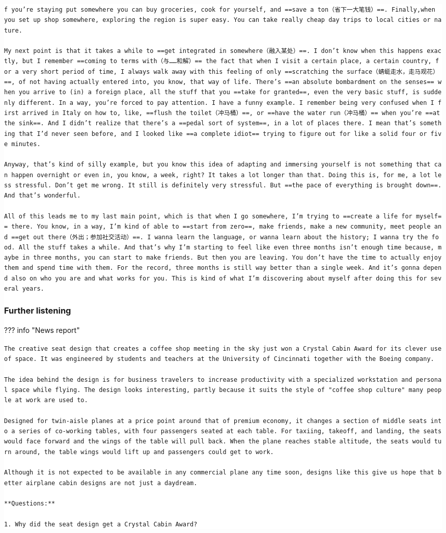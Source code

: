     f you’re staying put somewhere you can buy groceries, cook for yourself, and ==save a ton（省下一大笔钱）==. Finally,when you set up shop somewhere, exploring the region is super easy. You can take really cheap day trips to local cities or nature.
    
    My next point is that it takes a while to ==get integrated in somewhere（融入某处）==. I don’t know when this happens exactly, but I remember ==coming to terms with（与……和解）== the fact that when I visit a certain place, a certain country, for a very short period of time, I always walk away with this feeling of only ==scratching the surface（蜻蜓走水，走马观花）==, of not having actually entered into, you know, that way of life. There’s ==an absolute bombardment on the senses== when you arrive to (in) a foreign place, all the stuff that you ==take for granted==, even the very basic stuff, is suddenly different. In a way, you’re forced to pay attention. I have a funny example. I remember being very confused when I first arrived in Italy on how to, like, ==flush the toilet（冲马桶）==, or ==have the water run（冲马桶）== when you’re ==at the sink==. And I didn’t realize that there’s a ==pedal sort of system==, in a lot of places there. I mean that’s something that I’d never seen before, and I looked like ==a complete idiot== trying to figure out for like a solid four or five minutes.
    
    Anyway, that’s kind of silly example, but you know this idea of adapting and immersing yourself is not something that can happen overnight or even in, you know, a week, right? It takes a lot longer than that. Doing this is, for me, a lot less stressful. Don’t get me wrong. It still is definitely very stressful. But ==the pace of everything is brought down==. And that’s wonderful.
    
    All of this leads me to my last main point, which is that when I go somewhere, I’m trying to ==create a life for myself== there. You know, in a way, I’m kind of able to ==start from zero==, make friends, make a new community, meet people and ==get out there（外出；参加社交活动）==. I wanna learn the language, or wanna learn about the history; I wanna try the food. All the stuff takes a while. And that’s why I’m starting to feel like even three months isn’t enough time because, maybe in three months, you can start to make friends. But then you are leaving. You don’t have the time to actually enjoy them and spend time with them. For the record, three months is still way better than a single week. And it’s gonna depend also on who you are and what works for you. This is kind of what I’m discovering about myself after doing this for several years.

### Further listening

??? info "News report"

    The creative seat design that creates a coffee shop meeting in the sky just won a Crystal Cabin Award for its clever use of space. It was engineered by students and teachers at the University of Cincinnati together with the Boeing company.
    
    The idea behind the design is for business travelers to increase productivity with a specialized workstation and personal space while flying. The design looks interesting, partly because it suits the style of "coffee shop culture" many people at work are used to.
    
    Designed for twin-aisle planes at a price point around that of premium economy, it changes a section of middle seats into a series of co-working tables, with four passengers seated at each table. For taxiing, takeoff, and landing, the seats would face forward and the wings of the table will pull back. When the plane reaches stable altitude, the seats would turn around, the table wings would lift up and passengers could get to work.
    
    Although it is not expected to be available in any commercial plane any time soon, designs like this give us hope that better airplane cabin designs are not just a daydream.
    
    **Questions:**
    
    1. Why did the seat design get a Crystal Cabin Award?
    